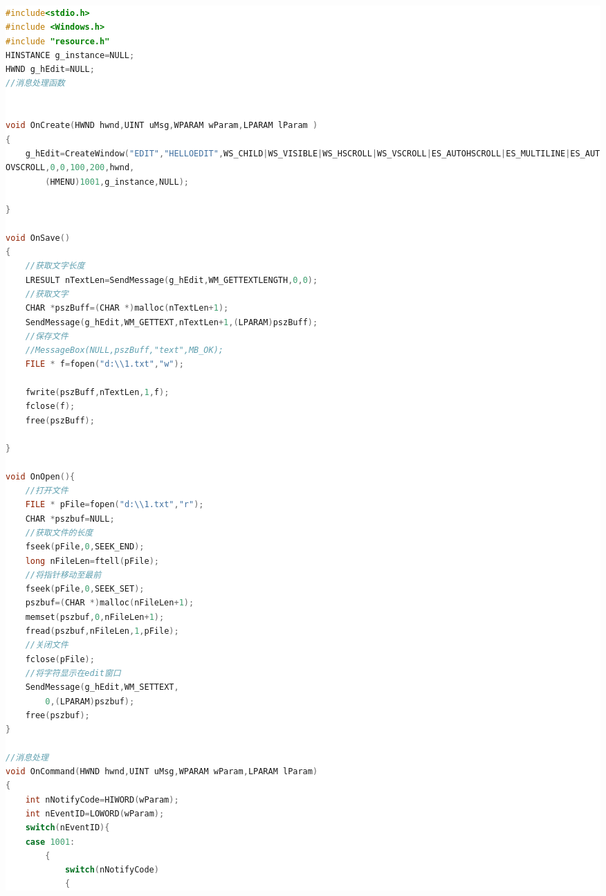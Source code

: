 ```c
#include<stdio.h>
#include <Windows.h>
#include "resource.h"
HINSTANCE g_instance=NULL;
HWND g_hEdit=NULL;
//消息处理函数


void OnCreate(HWND hwnd,UINT uMsg,WPARAM wParam,LPARAM lParam )
{
	g_hEdit=CreateWindow("EDIT","HELLOEDIT",WS_CHILD|WS_VISIBLE|WS_HSCROLL|WS_VSCROLL|ES_AUTOHSCROLL|ES_MULTILINE|ES_AUTOVSCROLL,0,0,100,200,hwnd,
		(HMENU)1001,g_instance,NULL);

}

void OnSave()
{
	//获取文字长度
	LRESULT nTextLen=SendMessage(g_hEdit,WM_GETTEXTLENGTH,0,0);
	//获取文字
	CHAR *pszBuff=(CHAR *)malloc(nTextLen+1);
	SendMessage(g_hEdit,WM_GETTEXT,nTextLen+1,(LPARAM)pszBuff);
	//保存文件
	//MessageBox(NULL,pszBuff,"text",MB_OK);
	FILE * f=fopen("d:\\1.txt","w");
	
	fwrite(pszBuff,nTextLen,1,f);
	fclose(f);
	free(pszBuff);

}

void OnOpen(){
	//打开文件
	FILE * pFile=fopen("d:\\1.txt","r");
	CHAR *pszbuf=NULL;
	//获取文件的长度
	fseek(pFile,0,SEEK_END);
	long nFileLen=ftell(pFile);
	//将指针移动至最前
	fseek(pFile,0,SEEK_SET);
	pszbuf=(CHAR *)malloc(nFileLen+1);
	memset(pszbuf,0,nFileLen+1);
	fread(pszbuf,nFileLen,1,pFile);
	//关闭文件
	fclose(pFile);
	//将字符显示在edit窗口
	SendMessage(g_hEdit,WM_SETTEXT,
		0,(LPARAM)pszbuf);
	free(pszbuf);
}

//消息处理
void OnCommand(HWND hwnd,UINT uMsg,WPARAM wParam,LPARAM lParam)
{
	int nNotifyCode=HIWORD(wParam);
	int nEventID=LOWORD(wParam);
	switch(nEventID){
	case 1001:
		{
			switch(nNotifyCode)
			{
```
